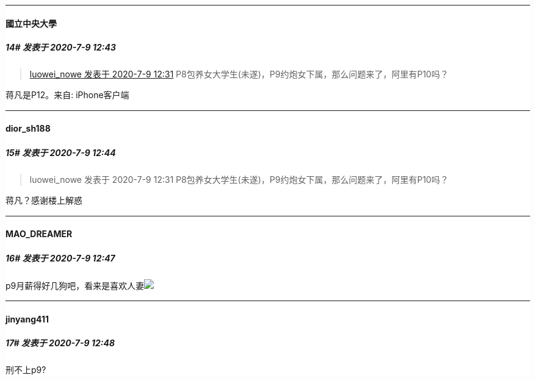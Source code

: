 



-----

####  國立中央大學  
##### 14#       发表于 2020-7-9 12:43



<blockquote><a href="httphttps://bbs.saraba1st.com/2b/forum.php?mod=redirect&amp;goto=findpost&amp;pid=48128470&amp;ptid=1946907" target="_blank"> luowei_nowe 发表于 2020-7-9 12:31</a> P8包养女大学生(未遂)，P9约炮女下属，那么问题来了，阿里有P10吗？ </blockquote>
蒋凡是P12。来自: iPhone客户端







-----

####  dior_sh188  
##### 15#       发表于 2020-7-9 12:44



<blockquote>luowei_nowe 发表于 2020-7-9 12:31
P8包养女大学生(未遂)，P9约炮女下属，那么问题来了，阿里有P10吗？</blockquote>

蒋凡？感谢楼上解惑







-----

####  MAO_DREAMER  
##### 16#       发表于 2020-7-9 12:47




p9月薪得好几狗吧，看来是喜欢人妻<img src="https://static.saraba1st.com/image/smiley/face2017/067.png" referrerpolicy="no-referrer">







-----

####  jinyang411  
##### 17#       发表于 2020-7-9 12:48




刑不上p9?


